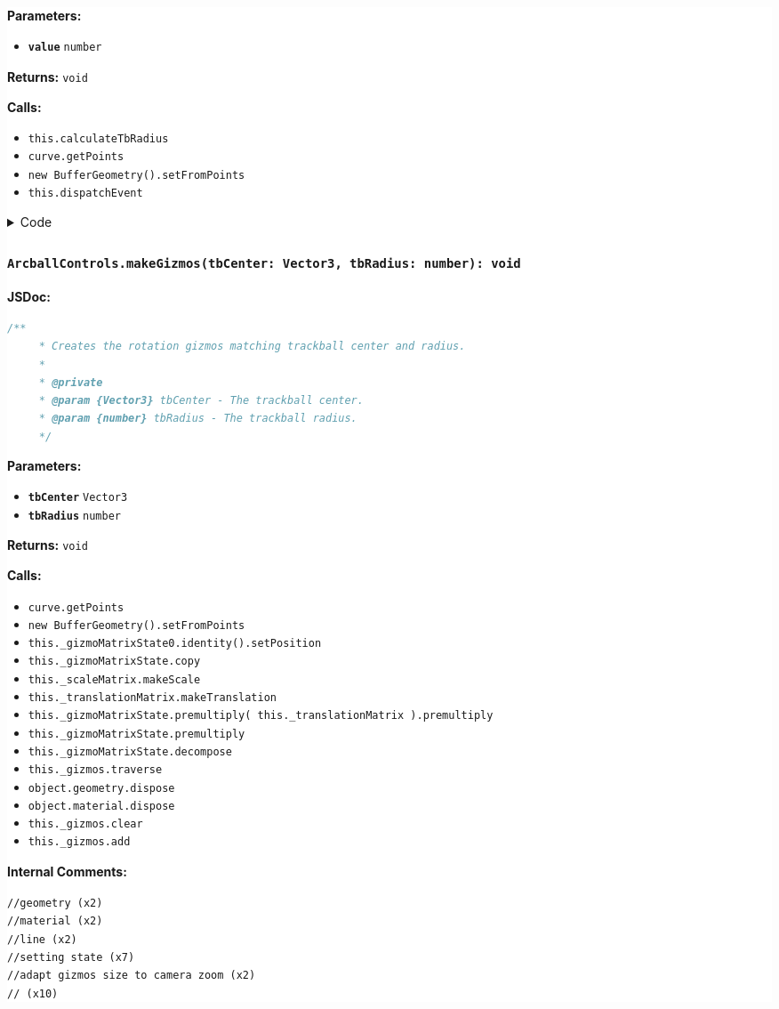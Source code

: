 **Parameters:**

- **`value`** `number`

**Returns:** `void`

**Calls:**

- `this.calculateTbRadius`
- `curve.getPoints`
- `new BufferGeometry().setFromPoints`
- `this.dispatchEvent`

<details><summary>Code</summary></details>

### `ArcballControls.makeGizmos(tbCenter: Vector3, tbRadius: number): void`

**JSDoc:**
```typescript
/**
	 * Creates the rotation gizmos matching trackball center and radius.
	 *
	 * @private
	 * @param {Vector3} tbCenter - The trackball center.
	 * @param {number} tbRadius - The trackball radius.
	 */
```

**Parameters:**

- **`tbCenter`** `Vector3`
- **`tbRadius`** `number`

**Returns:** `void`

**Calls:**

- `curve.getPoints`
- `new BufferGeometry().setFromPoints`
- `this._gizmoMatrixState0.identity().setPosition`
- `this._gizmoMatrixState.copy`
- `this._scaleMatrix.makeScale`
- `this._translationMatrix.makeTranslation`
- `this._gizmoMatrixState.premultiply( this._translationMatrix ).premultiply`
- `this._gizmoMatrixState.premultiply`
- `this._gizmoMatrixState.decompose`
- `this._gizmos.traverse`
- `object.geometry.dispose`
- `object.material.dispose`
- `this._gizmos.clear`
- `this._gizmos.add`

**Internal Comments:**
```
//geometry (x2)
//material (x2)
//line (x2)
//setting state (x7)
//adapt gizmos size to camera zoom (x2)
// (x10)
```
